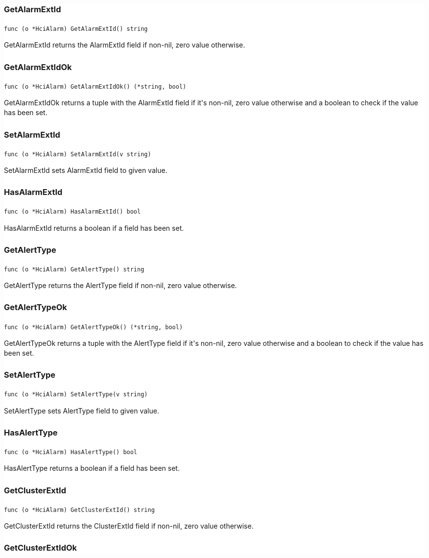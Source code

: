 ### GetAlarmExtId

`func (o *HciAlarm) GetAlarmExtId() string`

GetAlarmExtId returns the AlarmExtId field if non-nil, zero value otherwise.

### GetAlarmExtIdOk

`func (o *HciAlarm) GetAlarmExtIdOk() (*string, bool)`

GetAlarmExtIdOk returns a tuple with the AlarmExtId field if it's non-nil, zero value otherwise
and a boolean to check if the value has been set.

### SetAlarmExtId

`func (o *HciAlarm) SetAlarmExtId(v string)`

SetAlarmExtId sets AlarmExtId field to given value.

### HasAlarmExtId

`func (o *HciAlarm) HasAlarmExtId() bool`

HasAlarmExtId returns a boolean if a field has been set.

### GetAlertType

`func (o *HciAlarm) GetAlertType() string`

GetAlertType returns the AlertType field if non-nil, zero value otherwise.

### GetAlertTypeOk

`func (o *HciAlarm) GetAlertTypeOk() (*string, bool)`

GetAlertTypeOk returns a tuple with the AlertType field if it's non-nil, zero value otherwise
and a boolean to check if the value has been set.

### SetAlertType

`func (o *HciAlarm) SetAlertType(v string)`

SetAlertType sets AlertType field to given value.

### HasAlertType

`func (o *HciAlarm) HasAlertType() bool`

HasAlertType returns a boolean if a field has been set.

### GetClusterExtId

`func (o *HciAlarm) GetClusterExtId() string`

GetClusterExtId returns the ClusterExtId field if non-nil, zero value otherwise.

### GetClusterExtIdOk
